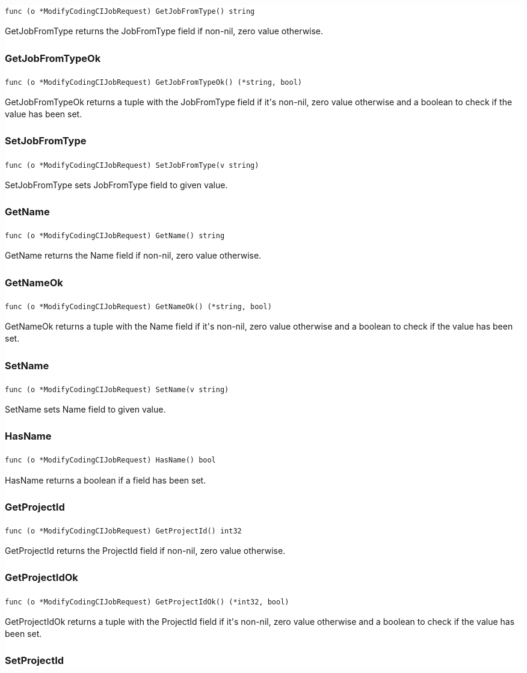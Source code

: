 `func (o *ModifyCodingCIJobRequest) GetJobFromType() string`

GetJobFromType returns the JobFromType field if non-nil, zero value otherwise.

### GetJobFromTypeOk

`func (o *ModifyCodingCIJobRequest) GetJobFromTypeOk() (*string, bool)`

GetJobFromTypeOk returns a tuple with the JobFromType field if it's non-nil, zero value otherwise
and a boolean to check if the value has been set.

### SetJobFromType

`func (o *ModifyCodingCIJobRequest) SetJobFromType(v string)`

SetJobFromType sets JobFromType field to given value.


### GetName

`func (o *ModifyCodingCIJobRequest) GetName() string`

GetName returns the Name field if non-nil, zero value otherwise.

### GetNameOk

`func (o *ModifyCodingCIJobRequest) GetNameOk() (*string, bool)`

GetNameOk returns a tuple with the Name field if it's non-nil, zero value otherwise
and a boolean to check if the value has been set.

### SetName

`func (o *ModifyCodingCIJobRequest) SetName(v string)`

SetName sets Name field to given value.

### HasName

`func (o *ModifyCodingCIJobRequest) HasName() bool`

HasName returns a boolean if a field has been set.

### GetProjectId

`func (o *ModifyCodingCIJobRequest) GetProjectId() int32`

GetProjectId returns the ProjectId field if non-nil, zero value otherwise.

### GetProjectIdOk

`func (o *ModifyCodingCIJobRequest) GetProjectIdOk() (*int32, bool)`

GetProjectIdOk returns a tuple with the ProjectId field if it's non-nil, zero value otherwise
and a boolean to check if the value has been set.

### SetProjectId
